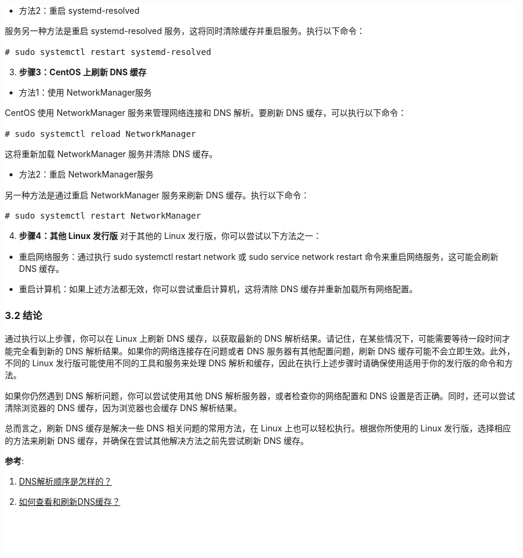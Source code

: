 * 方法2：重启 systemd-resolved 

服务另一种方法是重启 systemd-resolved 服务，这将同时清除缓存并重启服务。执行以下命令：
<pre>
# sudo systemctl restart systemd-resolved
</pre>

3) **步骤3：CentOS 上刷新 DNS 缓存**

* 方法1：使用 NetworkManager服务

CentOS 使用 NetworkManager 服务来管理网络连接和 DNS 解析。要刷新 DNS 缓存，可以执行以下命令：
<pre>
# sudo systemctl reload NetworkManager
</pre>
这将重新加载 NetworkManager 服务并清除 DNS 缓存。


* 方法2：重启 NetworkManager服务

另一种方法是通过重启 NetworkManager 服务来刷新 DNS 缓存。执行以下命令：
<pre>
# sudo systemctl restart NetworkManager
</pre>

4) **步骤4：其他 Linux 发行版**
对于其他的 Linux 发行版，你可以尝试以下方法之一：

* 重启网络服务：通过执行 sudo systemctl restart network 或 sudo service network restart 命令来重启网络服务，这可能会刷新 DNS 缓存。

* 重启计算机：如果上述方法都无效，你可以尝试重启计算机，这将清除 DNS 缓存并重新加载所有网络配置。

### 3.2 结论
通过执行以上步骤，你可以在 Linux 上刷新 DNS 缓存，以获取最新的 DNS 解析结果。请记住，在某些情况下，可能需要等待一段时间才能完全看到新的 DNS 解析结果。如果你的网络连接存在问题或者 DNS 服务器有其他配置问题，刷新 DNS 缓存可能不会立即生效。此外，不同的 Linux 发行版可能使用不同的工具和服务来处理 DNS 解析和缓存，因此在执行上述步骤时请确保使用适用于你的发行版的命令和方法。

如果你仍然遇到 DNS 解析问题，你可以尝试使用其他 DNS 解析服务器，或者检查你的网络配置和 DNS 设置是否正确。同时，还可以尝试清除浏览器的 DNS 缓存，因为浏览器也会缓存 DNS 解析结果。

总而言之，刷新 DNS 缓存是解决一些 DNS 相关问题的常用方法，在 Linux 上也可以轻松执行。根据你所使用的 Linux 发行版，选择相应的方法来刷新 DNS 缓存，并确保在尝试其他解决方法之前先尝试刷新 DNS 缓存。



**参考**:

1. [DNS解析顺序是怎样的？](https://baijiahao.baidu.com/s?id=1747195647369900174&wfr=spider&for=pc)

2. [如何查看和刷新DNS缓存？](https://www.zhihu.com/question/512153379/answer/3085633718)

<br />
<br />
<br />



